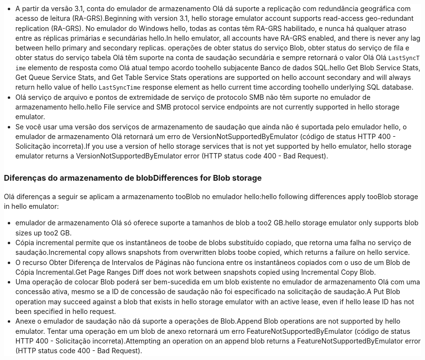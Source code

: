* <span data-ttu-id="fff2e-233">A partir da versão 3.1, conta do emulador de armazenamento Olá dá suporte a replicação com redundância geográfica com acesso de leitura (RA-GRS).</span><span class="sxs-lookup"><span data-stu-id="fff2e-233">Beginning with version 3.1, hello storage emulator account supports read-access geo-redundant replication (RA-GRS).</span></span> <span data-ttu-id="fff2e-234">No emulador do Windows hello, todas as contas têm RA-GRS habilitado, e nunca há qualquer atraso entre as réplicas primárias e secundárias hello.</span><span class="sxs-lookup"><span data-stu-id="fff2e-234">In hello emulator, all accounts have RA-GRS enabled, and there is never any lag between hello primary and secondary replicas.</span></span> <span data-ttu-id="fff2e-235">operações de obter status do serviço Blob, obter status do serviço de fila e obter status do serviço tabela Olá têm suporte na conta de saudação secundária e sempre retornará o valor Olá Olá `LastSyncTime` elemento de resposta como Olá atual tempo acordo toohello subjacente Banco de dados SQL.</span><span class="sxs-lookup"><span data-stu-id="fff2e-235">hello Get Blob Service Stats, Get Queue Service Stats, and Get Table Service Stats operations are supported on hello account secondary and will always return hello value of hello `LastSyncTime` response element as hello current time according toohello underlying SQL database.</span></span>
* <span data-ttu-id="fff2e-236">Olá serviço de arquivo e pontos de extremidade de serviço de protocolo SMB não têm suporte no emulador de armazenamento hello.</span><span class="sxs-lookup"><span data-stu-id="fff2e-236">hello File service and SMB protocol service endpoints are not currently supported in hello storage emulator.</span></span>
* <span data-ttu-id="fff2e-237">Se você usar uma versão dos serviços de armazenamento de saudação que ainda não é suportada pelo emulador hello, o emulador de armazenamento Olá retornará um erro de VersionNotSupportedByEmulator (código de status HTTP 400 - Solicitação incorreta).</span><span class="sxs-lookup"><span data-stu-id="fff2e-237">If you use a version of hello storage services that is not yet supported by hello emulator, hello storage emulator returns a VersionNotSupportedByEmulator error (HTTP status code 400 - Bad Request).</span></span>

### <a name="differences-for-blob-storage"></a><span data-ttu-id="fff2e-238">Diferenças do armazenamento de blob</span><span class="sxs-lookup"><span data-stu-id="fff2e-238">Differences for Blob storage</span></span>
<span data-ttu-id="fff2e-239">Olá diferenças a seguir se aplicam a armazenamento tooBlob no emulador hello:</span><span class="sxs-lookup"><span data-stu-id="fff2e-239">hello following differences apply tooBlob storage in hello emulator:</span></span>

* <span data-ttu-id="fff2e-240">emulador de armazenamento Olá só oferece suporte a tamanhos de blob a too2 GB.</span><span class="sxs-lookup"><span data-stu-id="fff2e-240">hello storage emulator only supports blob sizes up too2 GB.</span></span>
* <span data-ttu-id="fff2e-241">Cópia incremental permite que os instantâneos de toobe de blobs substituído copiado, que retorna uma falha no serviço de saudação.</span><span class="sxs-lookup"><span data-stu-id="fff2e-241">Incremental copy allows snapshots from overwritten blobs toobe copied, which returns a failure on hello service.</span></span>
* <span data-ttu-id="fff2e-242">O recurso Obter Diferença de Intervalos de Páginas não funciona entre os instantâneos copiados com o uso de um Blob de Cópia Incremental.</span><span class="sxs-lookup"><span data-stu-id="fff2e-242">Get Page Ranges Diff does not work between snapshots copied using Incremental Copy Blob.</span></span>
* <span data-ttu-id="fff2e-243">Uma operação de colocar Blob poderá ser bem-sucedida em um blob existente no emulador de armazenamento Olá com uma concessão ativa, mesmo se a ID de concessão de saudação não foi especificado na solicitação de saudação.</span><span class="sxs-lookup"><span data-stu-id="fff2e-243">A Put Blob operation may succeed against a blob that exists in hello storage emulator with an active lease, even if hello lease ID has not been specified in hello request.</span></span>
* <span data-ttu-id="fff2e-244">Anexe o emulador de saudação não dá suporte a operações de Blob.</span><span class="sxs-lookup"><span data-stu-id="fff2e-244">Append Blob operations are not supported by hello emulator.</span></span> <span data-ttu-id="fff2e-245">Tentar uma operação em um blob de anexo retornará um erro FeatureNotSupportedByEmulator (código de status HTTP 400 - Solicitação incorreta).</span><span class="sxs-lookup"><span data-stu-id="fff2e-245">Attempting an operation on an append blob returns a FeatureNotSupportedByEmulator error (HTTP status code 400 - Bad Request).</span></span>
